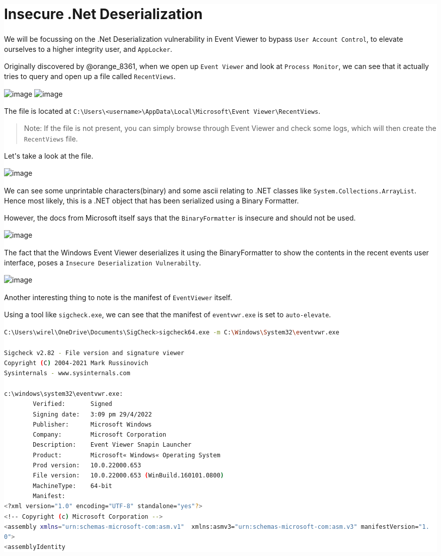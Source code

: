 
# Insecure .Net Deserialization

We will be focussing on the .Net Deserialization vulnerability in Event Viewer to bypass `User Account Control`, to elevate ourselves to a higher integrity user,
and `AppLocker`. 

Originally discovered by @orange_8361, when we open up `Event Viewer` and look at `Process Monitor`, we can see that it actually tries to query and open up a file called
`RecentViews`.

<img width="951" alt="image" src="https://user-images.githubusercontent.com/12537739/174975253-eb5fe8c3-adf0-4124-afe9-7924e3d38a57.png">

<img width="546" alt="image" src="https://user-images.githubusercontent.com/12537739/174975791-864e2dd5-9ae7-45f7-84fd-fafa357a05a6.png">


The file is located at `C:\Users\<username>\AppData\Local\Microsoft\Event Viewer\RecentViews`. 

> Note: If the file is not present, you can simply browse through Event Viewer and check
some logs, which will then create the `RecentViews` file. 

Let's take a look at the file.

<img width="541" alt="image" src="https://user-images.githubusercontent.com/12537739/174977088-b4e69819-6ba4-4ab5-9823-e52d118d6c3c.png">

We can see some unprintable characters(binary) and some ascii relating to .NET classes like `System.Collections.ArrayList`. Hence most likely, this is a
.NET object that has been serialized using a Binary Formatter.

However, the docs from Microsoft itself says that the `BinaryFormatter` is insecure and should not be used.

<img width="650" alt="image" src="https://user-images.githubusercontent.com/12537739/174977496-7612a5d1-2fbc-49a6-8c1e-5fd25e9a1f85.png">

The fact that the Windows Event Viewer deserializes it using the BinaryFormatter to show the contents in the recent events user interface, poses a `Insecure Deserialization Vulnerabilty`.

<img width="1280" alt="image" src="https://user-images.githubusercontent.com/12537739/174978518-e2c48a26-0dde-46d5-98b3-b034a150d8ec.png">

Another interesting thing to note is the manifest of `EventViewer` itself.

Using a tool like `sigcheck.exe`, we can see that the manifest of `eventvwr.exe` is set to `auto-elevate`.

```sh
C:\Users\wirel\OneDrive\Documents\SigCheck>sigcheck64.exe -m C:\Windows\System32\eventvwr.exe

Sigcheck v2.82 - File version and signature viewer
Copyright (C) 2004-2021 Mark Russinovich
Sysinternals - www.sysinternals.com

c:\windows\system32\eventvwr.exe:
        Verified:       Signed
        Signing date:   3:09 pm 29/4/2022
        Publisher:      Microsoft Windows
        Company:        Microsoft Corporation
        Description:    Event Viewer Snapin Launcher
        Product:        Microsoft« Windows« Operating System
        Prod version:   10.0.22000.653
        File version:   10.0.22000.653 (WinBuild.160101.0800)
        MachineType:    64-bit
        Manifest:
<?xml version="1.0" encoding="UTF-8" standalone="yes"?>
<!-- Copyright (c) Microsoft Corporation -->
<assembly xmlns="urn:schemas-microsoft-com:asm.v1"  xmlns:asmv3="urn:schemas-microsoft-com:asm.v3" manifestVersion="1.0">
<assemblyIdentity
```
